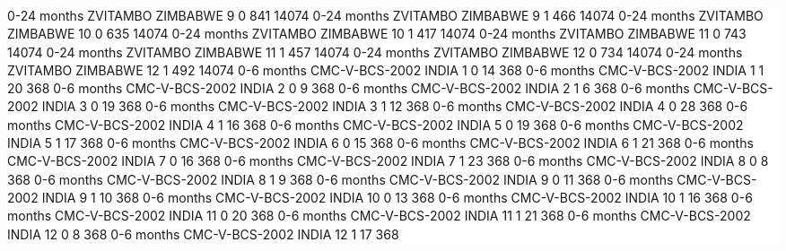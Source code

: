 0-24 months   ZVITAMBO         ZIMBABWE                       9                     0      841   14074
0-24 months   ZVITAMBO         ZIMBABWE                       9                     1      466   14074
0-24 months   ZVITAMBO         ZIMBABWE                       10                    0      635   14074
0-24 months   ZVITAMBO         ZIMBABWE                       10                    1      417   14074
0-24 months   ZVITAMBO         ZIMBABWE                       11                    0      743   14074
0-24 months   ZVITAMBO         ZIMBABWE                       11                    1      457   14074
0-24 months   ZVITAMBO         ZIMBABWE                       12                    0      734   14074
0-24 months   ZVITAMBO         ZIMBABWE                       12                    1      492   14074
0-6 months    CMC-V-BCS-2002   INDIA                          1                     0       14     368
0-6 months    CMC-V-BCS-2002   INDIA                          1                     1       20     368
0-6 months    CMC-V-BCS-2002   INDIA                          2                     0        9     368
0-6 months    CMC-V-BCS-2002   INDIA                          2                     1        6     368
0-6 months    CMC-V-BCS-2002   INDIA                          3                     0       19     368
0-6 months    CMC-V-BCS-2002   INDIA                          3                     1       12     368
0-6 months    CMC-V-BCS-2002   INDIA                          4                     0       28     368
0-6 months    CMC-V-BCS-2002   INDIA                          4                     1       16     368
0-6 months    CMC-V-BCS-2002   INDIA                          5                     0       19     368
0-6 months    CMC-V-BCS-2002   INDIA                          5                     1       17     368
0-6 months    CMC-V-BCS-2002   INDIA                          6                     0       15     368
0-6 months    CMC-V-BCS-2002   INDIA                          6                     1       21     368
0-6 months    CMC-V-BCS-2002   INDIA                          7                     0       16     368
0-6 months    CMC-V-BCS-2002   INDIA                          7                     1       23     368
0-6 months    CMC-V-BCS-2002   INDIA                          8                     0        8     368
0-6 months    CMC-V-BCS-2002   INDIA                          8                     1        9     368
0-6 months    CMC-V-BCS-2002   INDIA                          9                     0       11     368
0-6 months    CMC-V-BCS-2002   INDIA                          9                     1       10     368
0-6 months    CMC-V-BCS-2002   INDIA                          10                    0       13     368
0-6 months    CMC-V-BCS-2002   INDIA                          10                    1       16     368
0-6 months    CMC-V-BCS-2002   INDIA                          11                    0       20     368
0-6 months    CMC-V-BCS-2002   INDIA                          11                    1       21     368
0-6 months    CMC-V-BCS-2002   INDIA                          12                    0        8     368
0-6 months    CMC-V-BCS-2002   INDIA                          12                    1       17     368